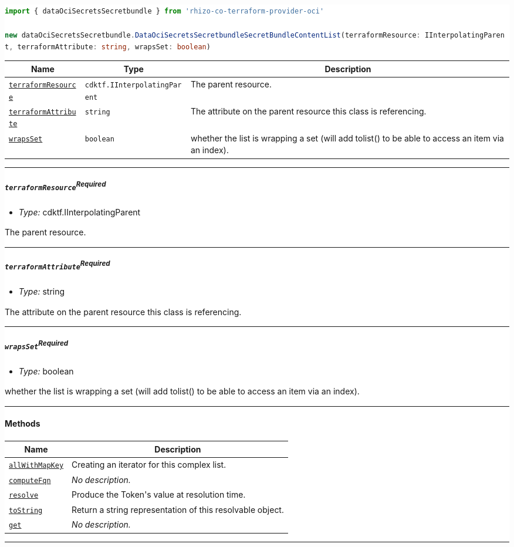 ```typescript
import { dataOciSecretsSecretbundle } from 'rhizo-co-terraform-provider-oci'

new dataOciSecretsSecretbundle.DataOciSecretsSecretbundleSecretBundleContentList(terraformResource: IInterpolatingParent, terraformAttribute: string, wrapsSet: boolean)
```

| **Name** | **Type** | **Description** |
| --- | --- | --- |
| <code><a href="#rhizo-co-terraform-provider-oci.dataOciSecretsSecretbundle.DataOciSecretsSecretbundleSecretBundleContentList.Initializer.parameter.terraformResource">terraformResource</a></code> | <code>cdktf.IInterpolatingParent</code> | The parent resource. |
| <code><a href="#rhizo-co-terraform-provider-oci.dataOciSecretsSecretbundle.DataOciSecretsSecretbundleSecretBundleContentList.Initializer.parameter.terraformAttribute">terraformAttribute</a></code> | <code>string</code> | The attribute on the parent resource this class is referencing. |
| <code><a href="#rhizo-co-terraform-provider-oci.dataOciSecretsSecretbundle.DataOciSecretsSecretbundleSecretBundleContentList.Initializer.parameter.wrapsSet">wrapsSet</a></code> | <code>boolean</code> | whether the list is wrapping a set (will add tolist() to be able to access an item via an index). |

---

##### `terraformResource`<sup>Required</sup> <a name="terraformResource" id="rhizo-co-terraform-provider-oci.dataOciSecretsSecretbundle.DataOciSecretsSecretbundleSecretBundleContentList.Initializer.parameter.terraformResource"></a>

- *Type:* cdktf.IInterpolatingParent

The parent resource.

---

##### `terraformAttribute`<sup>Required</sup> <a name="terraformAttribute" id="rhizo-co-terraform-provider-oci.dataOciSecretsSecretbundle.DataOciSecretsSecretbundleSecretBundleContentList.Initializer.parameter.terraformAttribute"></a>

- *Type:* string

The attribute on the parent resource this class is referencing.

---

##### `wrapsSet`<sup>Required</sup> <a name="wrapsSet" id="rhizo-co-terraform-provider-oci.dataOciSecretsSecretbundle.DataOciSecretsSecretbundleSecretBundleContentList.Initializer.parameter.wrapsSet"></a>

- *Type:* boolean

whether the list is wrapping a set (will add tolist() to be able to access an item via an index).

---

#### Methods <a name="Methods" id="Methods"></a>

| **Name** | **Description** |
| --- | --- |
| <code><a href="#rhizo-co-terraform-provider-oci.dataOciSecretsSecretbundle.DataOciSecretsSecretbundleSecretBundleContentList.allWithMapKey">allWithMapKey</a></code> | Creating an iterator for this complex list. |
| <code><a href="#rhizo-co-terraform-provider-oci.dataOciSecretsSecretbundle.DataOciSecretsSecretbundleSecretBundleContentList.computeFqn">computeFqn</a></code> | *No description.* |
| <code><a href="#rhizo-co-terraform-provider-oci.dataOciSecretsSecretbundle.DataOciSecretsSecretbundleSecretBundleContentList.resolve">resolve</a></code> | Produce the Token's value at resolution time. |
| <code><a href="#rhizo-co-terraform-provider-oci.dataOciSecretsSecretbundle.DataOciSecretsSecretbundleSecretBundleContentList.toString">toString</a></code> | Return a string representation of this resolvable object. |
| <code><a href="#rhizo-co-terraform-provider-oci.dataOciSecretsSecretbundle.DataOciSecretsSecretbundleSecretBundleContentList.get">get</a></code> | *No description.* |

---